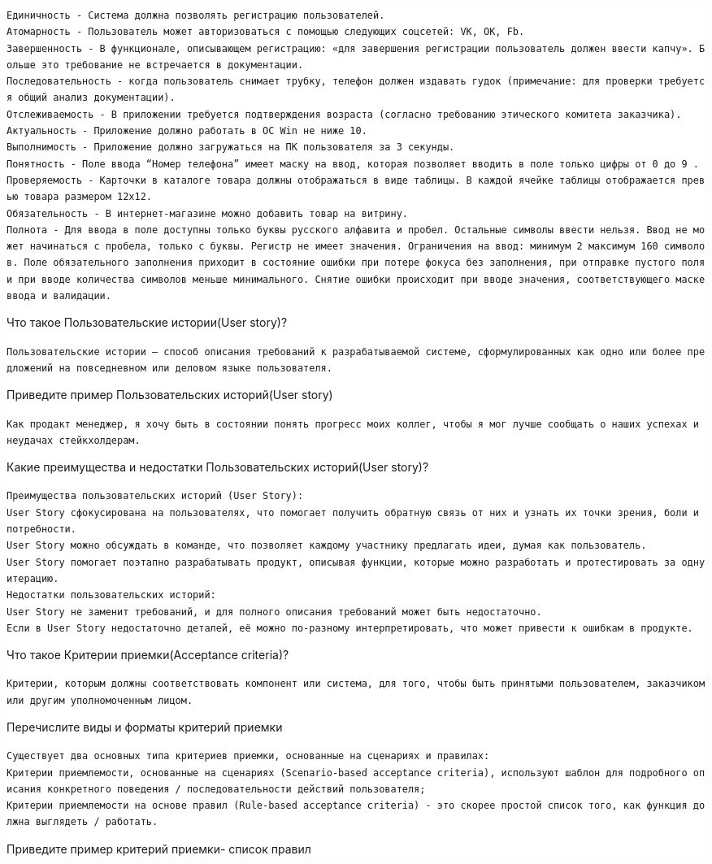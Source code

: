    Единичность - Система должна позволять регистрацию пользователей.
    Атомарность - Пользователь может авторизоваться с помощью следующих соцсетей: VK, ОК, Fb.
    Завершенность - В функционале, описывающем регистрацию: «для завершения регистрации пользователь должен ввести капчу». Больше это требование не встречается в документации.
    Последовательность - когда пользователь снимает трубку, телефон должен издавать гудок (примечание: для проверки требуется общий анализ документации).
    Отслеживаемость - В приложении требуется подтверждения возраста (согласно требованию этического комитета заказчика).
    Актуальность - Приложение должно работать в ОС Win не ниже 10.
    Выполнимость - Приложение должно загружаться на ПК пользователя за 3 секунды.
    Понятность - Поле ввода “Номер телефона” имеет маску на ввод, которая позволяет вводить в поле только цифры от 0 до 9 .
    Проверяемость - Карточки в каталоге товара должны отображаться в виде таблицы. В каждой ячейке таблицы отображается превью товара размером 12х12.
    Обязательность - В интернет-магазине можно добавить товар на витрину.
    Полнота - Для ввода в поле доступны только буквы русского алфавита и пробел. Остальные символы ввести нельзя. Ввод не может начинаться с пробела, только с буквы. Регистр не имеет значения. Ограничения на ввод: минимум 2 максимум 160 символов. Поле обязательного заполнения приходит в состояние ошибки при потере фокуса без заполнения, при отправке пустого поля и при вводе количества символов меньше минимального. Снятие ошибки происходит при вводе значения, соответствующего маске ввода и валидации.
Что такое Пользовательские истории(User story)?

    Пользовательские истории — способ описания требований к разрабатываемой системе, сформулированных как одно или более предложений на повседневном или деловом языке пользователя.
Приведите пример Пользовательских историй(User story)

    Как продакт менеджер, я хочу быть в состоянии понять прогресс моих коллег, чтобы я мог лучше сообщать о наших успехах и неудачах стейкхолдерам.
Какие преимущества и недостатки Пользовательских историй(User story)?

    Преимущества пользовательских историй (User Story):
    User Story сфокусирована на пользователях, что помогает получить обратную связь от них и узнать их точки зрения, боли и потребности.
    User Story можно обсуждать в команде, что позволяет каждому участнику предлагать идеи, думая как пользователь.
    User Story помогает поэтапно разрабатывать продукт, описывая функции, которые можно разработать и протестировать за одну итерацию.
    Недостатки пользовательских историй:
    User Story не заменит требований, и для полного описания требований может быть недостаточно.
    Если в User Story недостаточно деталей, её можно по-разному интерпретировать, что может привести к ошибкам в продукте.
Что такое Критерии приемки(Acceptance criteria)?

    Критерии, которым должны соответствовать компонент или система, для того, чтобы быть принятыми пользователем, заказчиком или другим уполномоченным лицом.
Перечислите виды и форматы критерий приемки

    Существует два основных типа критериев приемки, основанные на сценариях и правилах:
    Критерии приемлемости, основанные на сценариях (Scenario-based acceptance criteria), используют шаблон для подробного описания конкретного поведения / последовательности действий пользователя;
    Критерии приемлемости на основе правил (Rule-based acceptance criteria) - это скорее простой список того, как функция должна выглядеть / работать.
Приведите пример критерий приемки- список правил
